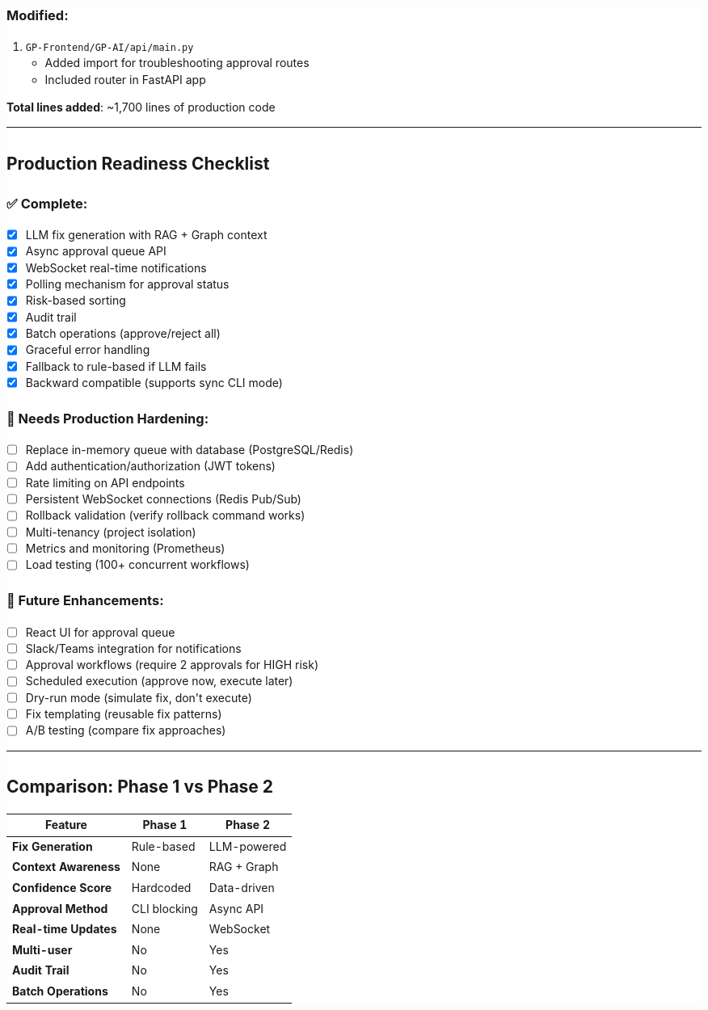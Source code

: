 ### Modified:
1. `GP-Frontend/GP-AI/api/main.py`
   - Added import for troubleshooting approval routes
   - Included router in FastAPI app

**Total lines added**: ~1,700 lines of production code

---

## Production Readiness Checklist

### ✅ Complete:
- [x] LLM fix generation with RAG + Graph context
- [x] Async approval queue API
- [x] WebSocket real-time notifications
- [x] Polling mechanism for approval status
- [x] Risk-based sorting
- [x] Audit trail
- [x] Batch operations (approve/reject all)
- [x] Graceful error handling
- [x] Fallback to rule-based if LLM fails
- [x] Backward compatible (supports sync CLI mode)

### 🔄 Needs Production Hardening:
- [ ] Replace in-memory queue with database (PostgreSQL/Redis)
- [ ] Add authentication/authorization (JWT tokens)
- [ ] Rate limiting on API endpoints
- [ ] Persistent WebSocket connections (Redis Pub/Sub)
- [ ] Rollback validation (verify rollback command works)
- [ ] Multi-tenancy (project isolation)
- [ ] Metrics and monitoring (Prometheus)
- [ ] Load testing (100+ concurrent workflows)

### 🚀 Future Enhancements:
- [ ] React UI for approval queue
- [ ] Slack/Teams integration for notifications
- [ ] Approval workflows (require 2 approvals for HIGH risk)
- [ ] Scheduled execution (approve now, execute later)
- [ ] Dry-run mode (simulate fix, don't execute)
- [ ] Fix templating (reusable fix patterns)
- [ ] A/B testing (compare fix approaches)

---

## Comparison: Phase 1 vs Phase 2

| Feature | Phase 1 | Phase 2 |
|---------|---------|---------|
| **Fix Generation** | Rule-based | LLM-powered |
| **Context Awareness** | None | RAG + Graph |
| **Confidence Score** | Hardcoded | Data-driven |
| **Approval Method** | CLI blocking | Async API |
| **Real-time Updates** | None | WebSocket |
| **Multi-user** | No | Yes |
| **Audit Trail** | No | Yes |
| **Batch Operations** | No | Yes |